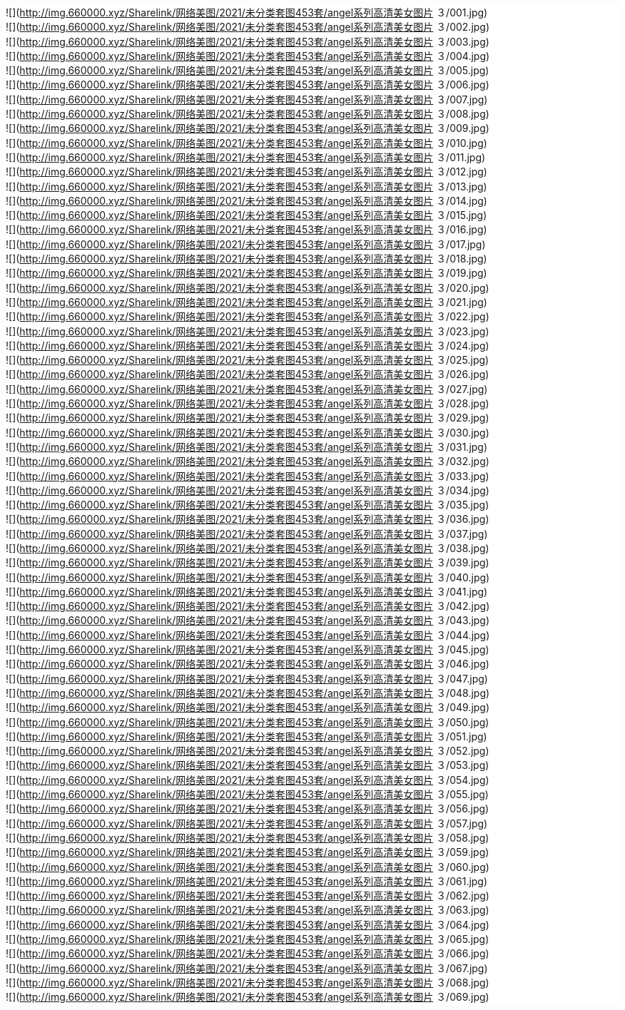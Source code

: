  ![](http://img.660000.xyz/Sharelink/网络美图/2021/未分类套图453套/angel系列高清美女图片 ３/001.jpg) <br>![](http://img.660000.xyz/Sharelink/网络美图/2021/未分类套图453套/angel系列高清美女图片 ３/002.jpg) <br>![](http://img.660000.xyz/Sharelink/网络美图/2021/未分类套图453套/angel系列高清美女图片 ３/003.jpg) <br>![](http://img.660000.xyz/Sharelink/网络美图/2021/未分类套图453套/angel系列高清美女图片 ３/004.jpg) <br>![](http://img.660000.xyz/Sharelink/网络美图/2021/未分类套图453套/angel系列高清美女图片 ３/005.jpg) <br>![](http://img.660000.xyz/Sharelink/网络美图/2021/未分类套图453套/angel系列高清美女图片 ３/006.jpg) <br>![](http://img.660000.xyz/Sharelink/网络美图/2021/未分类套图453套/angel系列高清美女图片 ３/007.jpg) <br>![](http://img.660000.xyz/Sharelink/网络美图/2021/未分类套图453套/angel系列高清美女图片 ３/008.jpg) <br>![](http://img.660000.xyz/Sharelink/网络美图/2021/未分类套图453套/angel系列高清美女图片 ３/009.jpg) <br>![](http://img.660000.xyz/Sharelink/网络美图/2021/未分类套图453套/angel系列高清美女图片 ３/010.jpg) <br>![](http://img.660000.xyz/Sharelink/网络美图/2021/未分类套图453套/angel系列高清美女图片 ３/011.jpg) <br>![](http://img.660000.xyz/Sharelink/网络美图/2021/未分类套图453套/angel系列高清美女图片 ３/012.jpg) <br>![](http://img.660000.xyz/Sharelink/网络美图/2021/未分类套图453套/angel系列高清美女图片 ３/013.jpg) <br>![](http://img.660000.xyz/Sharelink/网络美图/2021/未分类套图453套/angel系列高清美女图片 ３/014.jpg) <br>![](http://img.660000.xyz/Sharelink/网络美图/2021/未分类套图453套/angel系列高清美女图片 ３/015.jpg) <br>![](http://img.660000.xyz/Sharelink/网络美图/2021/未分类套图453套/angel系列高清美女图片 ３/016.jpg) <br>![](http://img.660000.xyz/Sharelink/网络美图/2021/未分类套图453套/angel系列高清美女图片 ３/017.jpg) <br>![](http://img.660000.xyz/Sharelink/网络美图/2021/未分类套图453套/angel系列高清美女图片 ３/018.jpg) <br>![](http://img.660000.xyz/Sharelink/网络美图/2021/未分类套图453套/angel系列高清美女图片 ３/019.jpg) <br>![](http://img.660000.xyz/Sharelink/网络美图/2021/未分类套图453套/angel系列高清美女图片 ３/020.jpg) <br>![](http://img.660000.xyz/Sharelink/网络美图/2021/未分类套图453套/angel系列高清美女图片 ３/021.jpg) <br>![](http://img.660000.xyz/Sharelink/网络美图/2021/未分类套图453套/angel系列高清美女图片 ３/022.jpg) <br>![](http://img.660000.xyz/Sharelink/网络美图/2021/未分类套图453套/angel系列高清美女图片 ３/023.jpg) <br>![](http://img.660000.xyz/Sharelink/网络美图/2021/未分类套图453套/angel系列高清美女图片 ３/024.jpg) <br>![](http://img.660000.xyz/Sharelink/网络美图/2021/未分类套图453套/angel系列高清美女图片 ３/025.jpg) <br>![](http://img.660000.xyz/Sharelink/网络美图/2021/未分类套图453套/angel系列高清美女图片 ３/026.jpg) <br>![](http://img.660000.xyz/Sharelink/网络美图/2021/未分类套图453套/angel系列高清美女图片 ３/027.jpg) <br>![](http://img.660000.xyz/Sharelink/网络美图/2021/未分类套图453套/angel系列高清美女图片 ３/028.jpg) <br>![](http://img.660000.xyz/Sharelink/网络美图/2021/未分类套图453套/angel系列高清美女图片 ３/029.jpg) <br>![](http://img.660000.xyz/Sharelink/网络美图/2021/未分类套图453套/angel系列高清美女图片 ３/030.jpg) <br>![](http://img.660000.xyz/Sharelink/网络美图/2021/未分类套图453套/angel系列高清美女图片 ３/031.jpg) <br>![](http://img.660000.xyz/Sharelink/网络美图/2021/未分类套图453套/angel系列高清美女图片 ３/032.jpg) <br>![](http://img.660000.xyz/Sharelink/网络美图/2021/未分类套图453套/angel系列高清美女图片 ３/033.jpg) <br>![](http://img.660000.xyz/Sharelink/网络美图/2021/未分类套图453套/angel系列高清美女图片 ３/034.jpg) <br>![](http://img.660000.xyz/Sharelink/网络美图/2021/未分类套图453套/angel系列高清美女图片 ３/035.jpg) <br>![](http://img.660000.xyz/Sharelink/网络美图/2021/未分类套图453套/angel系列高清美女图片 ３/036.jpg) <br>![](http://img.660000.xyz/Sharelink/网络美图/2021/未分类套图453套/angel系列高清美女图片 ３/037.jpg) <br>![](http://img.660000.xyz/Sharelink/网络美图/2021/未分类套图453套/angel系列高清美女图片 ３/038.jpg) <br>![](http://img.660000.xyz/Sharelink/网络美图/2021/未分类套图453套/angel系列高清美女图片 ３/039.jpg) <br>![](http://img.660000.xyz/Sharelink/网络美图/2021/未分类套图453套/angel系列高清美女图片 ３/040.jpg) <br>![](http://img.660000.xyz/Sharelink/网络美图/2021/未分类套图453套/angel系列高清美女图片 ３/041.jpg) <br>![](http://img.660000.xyz/Sharelink/网络美图/2021/未分类套图453套/angel系列高清美女图片 ３/042.jpg) <br>![](http://img.660000.xyz/Sharelink/网络美图/2021/未分类套图453套/angel系列高清美女图片 ３/043.jpg) <br>![](http://img.660000.xyz/Sharelink/网络美图/2021/未分类套图453套/angel系列高清美女图片 ３/044.jpg) <br>![](http://img.660000.xyz/Sharelink/网络美图/2021/未分类套图453套/angel系列高清美女图片 ３/045.jpg) <br>![](http://img.660000.xyz/Sharelink/网络美图/2021/未分类套图453套/angel系列高清美女图片 ３/046.jpg) <br>![](http://img.660000.xyz/Sharelink/网络美图/2021/未分类套图453套/angel系列高清美女图片 ３/047.jpg) <br>![](http://img.660000.xyz/Sharelink/网络美图/2021/未分类套图453套/angel系列高清美女图片 ３/048.jpg) <br>![](http://img.660000.xyz/Sharelink/网络美图/2021/未分类套图453套/angel系列高清美女图片 ３/049.jpg) <br>![](http://img.660000.xyz/Sharelink/网络美图/2021/未分类套图453套/angel系列高清美女图片 ３/050.jpg) <br>![](http://img.660000.xyz/Sharelink/网络美图/2021/未分类套图453套/angel系列高清美女图片 ３/051.jpg) <br>![](http://img.660000.xyz/Sharelink/网络美图/2021/未分类套图453套/angel系列高清美女图片 ３/052.jpg) <br>![](http://img.660000.xyz/Sharelink/网络美图/2021/未分类套图453套/angel系列高清美女图片 ３/053.jpg) <br>![](http://img.660000.xyz/Sharelink/网络美图/2021/未分类套图453套/angel系列高清美女图片 ３/054.jpg) <br>![](http://img.660000.xyz/Sharelink/网络美图/2021/未分类套图453套/angel系列高清美女图片 ３/055.jpg) <br>![](http://img.660000.xyz/Sharelink/网络美图/2021/未分类套图453套/angel系列高清美女图片 ３/056.jpg) <br>![](http://img.660000.xyz/Sharelink/网络美图/2021/未分类套图453套/angel系列高清美女图片 ３/057.jpg) <br>![](http://img.660000.xyz/Sharelink/网络美图/2021/未分类套图453套/angel系列高清美女图片 ３/058.jpg) <br>![](http://img.660000.xyz/Sharelink/网络美图/2021/未分类套图453套/angel系列高清美女图片 ３/059.jpg) <br>![](http://img.660000.xyz/Sharelink/网络美图/2021/未分类套图453套/angel系列高清美女图片 ３/060.jpg) <br>![](http://img.660000.xyz/Sharelink/网络美图/2021/未分类套图453套/angel系列高清美女图片 ３/061.jpg) <br>![](http://img.660000.xyz/Sharelink/网络美图/2021/未分类套图453套/angel系列高清美女图片 ３/062.jpg) <br>![](http://img.660000.xyz/Sharelink/网络美图/2021/未分类套图453套/angel系列高清美女图片 ３/063.jpg) <br>![](http://img.660000.xyz/Sharelink/网络美图/2021/未分类套图453套/angel系列高清美女图片 ３/064.jpg) <br>![](http://img.660000.xyz/Sharelink/网络美图/2021/未分类套图453套/angel系列高清美女图片 ３/065.jpg) <br>![](http://img.660000.xyz/Sharelink/网络美图/2021/未分类套图453套/angel系列高清美女图片 ３/066.jpg) <br>![](http://img.660000.xyz/Sharelink/网络美图/2021/未分类套图453套/angel系列高清美女图片 ３/067.jpg) <br>![](http://img.660000.xyz/Sharelink/网络美图/2021/未分类套图453套/angel系列高清美女图片 ３/068.jpg) <br>![](http://img.660000.xyz/Sharelink/网络美图/2021/未分类套图453套/angel系列高清美女图片 ３/069.jpg)